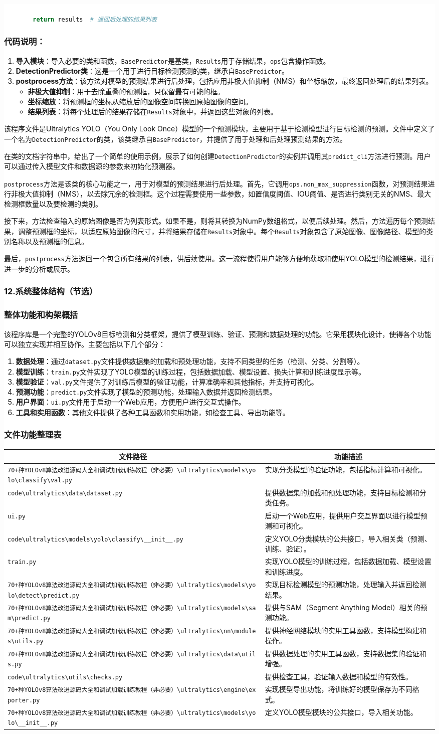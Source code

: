 ```python
        
        return results  # 返回后处理的结果列表
```

### 代码说明：
1. **导入模块**：导入必要的类和函数，`BasePredictor`是基类，`Results`用于存储结果，`ops`包含操作函数。
2. **DetectionPredictor类**：这是一个用于进行目标检测预测的类，继承自`BasePredictor`。
3. **postprocess方法**：该方法对模型的预测结果进行后处理，包括应用非极大值抑制（NMS）和坐标缩放，最终返回处理后的结果列表。
   - **非极大值抑制**：用于去除重叠的预测框，只保留最有可能的框。
   - **坐标缩放**：将预测框的坐标从缩放后的图像空间转换回原始图像的空间。
   - **结果列表**：将每个处理后的结果存储在`Results`对象中，并返回这些对象的列表。

该程序文件是Ultralytics YOLO（You Only Look Once）模型的一个预测模块，主要用于基于检测模型进行目标检测的预测。文件中定义了一个名为`DetectionPredictor`的类，该类继承自`BasePredictor`，并提供了用于处理和后处理预测结果的方法。

在类的文档字符串中，给出了一个简单的使用示例，展示了如何创建`DetectionPredictor`的实例并调用其`predict_cli`方法进行预测。用户可以通过传入模型文件和数据源的参数来初始化预测器。

`postprocess`方法是该类的核心功能之一，用于对模型的预测结果进行后处理。首先，它调用`ops.non_max_suppression`函数，对预测结果进行非极大值抑制（NMS），以去除冗余的检测框。这个过程需要使用一些参数，如置信度阈值、IOU阈值、是否进行类别无关的NMS、最大检测框数量以及要检测的类别。

接下来，方法检查输入的原始图像是否为列表形式。如果不是，则将其转换为NumPy数组格式，以便后续处理。然后，方法遍历每个预测结果，调整预测框的坐标，以适应原始图像的尺寸，并将结果存储在`Results`对象中。每个`Results`对象包含了原始图像、图像路径、模型的类别名称以及预测框的信息。

最后，`postprocess`方法返回一个包含所有结果的列表，供后续使用。这一流程使得用户能够方便地获取和使用YOLO模型的检测结果，进行进一步的分析或展示。

### 12.系统整体结构（节选）

### 整体功能和构架概括

该程序库是一个完整的YOLOv8目标检测和分类框架，提供了模型训练、验证、预测和数据处理的功能。它采用模块化设计，使得各个功能可以独立实现并相互协作。主要包括以下几个部分：

1. **数据处理**：通过`dataset.py`文件提供数据集的加载和预处理功能，支持不同类型的任务（检测、分类、分割等）。
2. **模型训练**：`train.py`文件实现了YOLO模型的训练过程，包括数据加载、模型设置、损失计算和训练进度显示等。
3. **模型验证**：`val.py`文件提供了对训练后模型的验证功能，计算准确率和其他指标，并支持可视化。
4. **预测功能**：`predict.py`文件实现了模型的预测功能，处理输入数据并返回检测结果。
5. **用户界面**：`ui.py`文件用于启动一个Web应用，方便用户进行交互式操作。
6. **工具和实用函数**：其他文件提供了各种工具函数和实用功能，如检查工具、导出功能等。

### 文件功能整理表

| 文件路径                                                                                                      | 功能描述                                                       |
|---------------------------------------------------------------------------------------------------------------|--------------------------------------------------------------|
| `70+种YOLOv8算法改进源码大全和调试加载训练教程（非必要）\ultralytics\models\yolo\classify\val.py`          | 实现分类模型的验证功能，包括指标计算和可视化。               |
| `code\ultralytics\data\dataset.py`                                                                           | 提供数据集的加载和预处理功能，支持目标检测和分类任务。       |
| `ui.py`                                                                                                      | 启动一个Web应用，提供用户交互界面以进行模型预测和可视化。     |
| `code\ultralytics\models\yolo\classify\__init__.py`                                                        | 定义YOLO分类模块的公共接口，导入相关类（预测、训练、验证）。   |
| `train.py`                                                                                                   | 实现YOLO模型的训练过程，包括数据加载、模型设置和训练进度。   |
| `70+种YOLOv8算法改进源码大全和调试加载训练教程（非必要）\ultralytics\models\yolo\detect\predict.py`         | 实现目标检测模型的预测功能，处理输入并返回检测结果。         |
| `70+种YOLOv8算法改进源码大全和调试加载训练教程（非必要）\ultralytics\models\sam\predict.py`               | 提供与SAM（Segment Anything Model）相关的预测功能。          |
| `70+种YOLOv8算法改进源码大全和调试加载训练教程（非必要）\ultralytics\nn\modules\utils.py`                 | 提供神经网络模块的实用工具函数，支持模型构建和操作。         |
| `70+种YOLOv8算法改进源码大全和调试加载训练教程（非必要）\ultralytics\data\utils.py`                       | 提供数据处理的实用工具函数，支持数据集的验证和增强。         |
| `code\ultralytics\utils\checks.py`                                                                          | 提供检查工具，验证输入数据和模型的有效性。                   |
| `70+种YOLOv8算法改进源码大全和调试加载训练教程（非必要）\ultralytics\engine\exporter.py`                  | 实现模型导出功能，将训练好的模型保存为不同格式。             |
| `70+种YOLOv8算法改进源码大全和调试加载训练教程（非必要）\ultralytics\models\yolo\__init__.py`            | 定义YOLO模型模块的公共接口，导入相关功能。                   |
